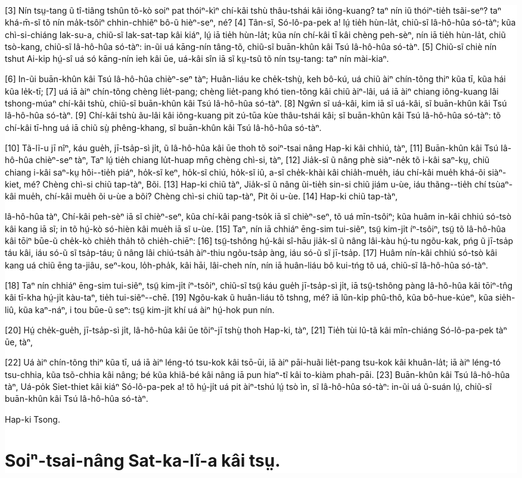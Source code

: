 [3] Nín tsṳ-tang ũ tî-tiâng tshûn tõ-kò soiⁿ pat thóiⁿ-kìⁿ chí-kâi tshù thâu-tshái kâi iông-kuang? taⁿ nín iũ thóiⁿ-tie̍h tsãi-seⁿ? taⁿ khá-m̄-sĩ tõ nín ma̍k-tsôiⁿ chhin-chhiẽⁿ bô-ũ hièⁿ-seⁿ, né?
[4] Tãn-sĩ, Só-lô-pa-pek a! lṳ́ tie̍h hùn-la̍t, chiũ-sĩ Iâ-hô-hûa só-tàⁿ; kũa chì-si-chiáng Iak-su-a, chiũ-sĩ Iak-sat-tap kâi kiáⁿ, lṳ́ iā tie̍h hùn-la̍t; kũa nín chí-kâi tī kâi chèng peh-sèⁿ, nín iā tie̍h hùn-la̍t, chiũ tsò-kang, chiũ-sĩ Iâ-hô-hûa só-tàⁿ: in-ũi uá kāng-nín tâng-tõ, chiũ-sĩ buān-khûn kâi Tsú Iâ-hô-hûa só-tàⁿ.
[5] Chiũ-sĩ chiè nín tshut Ai-ki̍p hṳ́-sî uá só kāng-nín ieh kâi ūe, uá-kâi sîn iā sĩ kṳ-tsũ tõ nín tsṳ-tang: taⁿ nín mài-kiaⁿ.

[6] In-ũi buān-khûn kâi Tsú Iâ-hô-hûa chièⁿ-seⁿ tàⁿ; Huân-liáu ke che̍k-tshṳ̀, keh bô-kú, uá chiũ àiⁿ chín-tõng thiⁿ kũa tī, kũa hái kũa le̍k-tī;
[7] uá iā àiⁿ chín-tõng chèng lie̍t-pang; chèng lie̍t-pang khó tien-tõng kâi chiũ àiⁿ-lâi, uá iā àiⁿ chiang iông-kuang lâi tshong-múaⁿ chí-kâi tshù, chiũ-sĩ buān-khûn kâi Tsú Iâ-hô-hûa só-tàⁿ.
[8] Ngŵn sĩ uá-kâi, kim iā sĩ uá-kâi, sĩ buān-khûn kâi Tsú Iâ-hô-hûa só-tàⁿ.
[9] Chí-kâi tshù ãu-lâi kâi iông-kuang pit zú-tūa kùe thâu-tshái kâi; sĩ buān-khûn kâi Tsú Iâ-hô-hûa só-tàⁿ: tõ chí-kâi tī-hng uá iā chiũ sṳ̀ phêng-khang, sĩ buān-khûn kâi Tsú Iâ-hô-hûa só-tàⁿ.

[10] Tã-lĩ-u jī nîⁿ, káu gue̍h, jī-tsa̍p-sì ji̍t, ũ Iâ-hô-hûa kâi ūe thoh tõ soiⁿ-tsai nâng Hap-ki kâi chhiú, tàⁿ,
[11] Buān-khûn kâi Tsú Iâ-hô-hûa chièⁿ-seⁿ tàⁿ, Taⁿ lṳ́ tie̍h chiang lu̍t-huap mn̄g chèng chì-si, tàⁿ,
[12] Jia̍k-sĩ ũ nâng phè siàⁿ-ne̍k tõ i-kâi saⁿ-kṳ, chiũ chiang i-kâi saⁿ-kṳ hôi--tie̍h piáⁿ, ho̍k-sĩ keⁿ, ho̍k-sĩ chiú, ho̍k-sĩ iû, a-sĩ che̍k-khài kâi chia̍h-mue̍h, iáu chí-kâi mue̍h khá-õi siàⁿ-kiet, mé? Chèng chì-si chiũ tap-tàⁿ, Bõi.
[13] Hap-ki chiũ tàⁿ, Jia̍k-sĩ ũ nâng ũi-tie̍h sin-si chiũ jiám u-ùe, iáu thãng--tie̍h chí tsùaⁿ-kâi mue̍h, chí-kâi mue̍h õi u-ùe a bõi? Chèng chì-si chiũ tap-tàⁿ, Pit õi u-ùe.
[14] Hap-ki chiũ tap-tàⁿ,

Iâ-hô-hûa tàⁿ, Chí-kâi peh-sèⁿ iā sĩ chièⁿ-seⁿ, kũa chí-kâi pang-tso̍k iā sĩ chièⁿ-seⁿ, tõ uá mīn-tsôiⁿ; kũa huâm in-kâi chhiú só-tsò kâi kang iā sĩ; in tõ hṳ́-kò só-hièn kâi mue̍h iā sĩ u-ùe.
[15] Taⁿ, nín iā chhiáⁿ ēng-sim tui-siẽⁿ, tsṳ̃ kim-ji̍t íⁿ-tsôiⁿ, tsṳ̃ tõ Iâ-hô-hûa kâi tōiⁿ būe-ũ che̍k-kò chie̍h tha̍h tõ chie̍h-chiēⁿ:
[16] tsṳ̃-tshông hṳ́-kâi sî-hāu jia̍k-sĩ ũ nâng lâi-kàu hṳ́-tu ngõu-kak, pńg ũ jī-tsa̍p táu kâi, iáu só-ũ sĩ tsa̍p-táu; ũ nâng lâi chiú-tsa̍h àiⁿ-thiu ngõu-tsa̍p àng, iáu só-ũ sĩ jī-tsa̍p.
[17] Huâm nín-kâi chhiú só-tsò kâi kang uá chiũ ēng ta-jiâu, seⁿ-kou, lo̍h-pha̍k, kâi hāi, lâi-cheh nín, nín iā huân-liáu bô kui-tńg tõ uá, chiũ-sĩ Iâ-hô-hûa só-tàⁿ.

[18] Taⁿ nín chhiáⁿ ēng-sim tui-siẽⁿ, tsṳ̃ kim-ji̍t íⁿ-tsôiⁿ, chiũ-sĩ tsṳ̃ káu gue̍h jī-tsa̍p-sì ji̍t, iā tsṳ̃-tshông pàng Iâ-hô-hûa kâi tōiⁿ-tn̂g kâi tī-kha hṳ́-ji̍t kàu-taⁿ, tie̍h tui-siẽⁿ--chē.
[19] Ngõu-kak ũ huân-liáu tõ tshng, mé? iā lũn-ki̍p phû-thô, kũa bô-hue-kúeⁿ, kũa sie̍h-liû, kũa kaⁿ-náⁿ, i tou būe-ũ seⁿ: tsṳ̃ kim-ji̍t khí uá àiⁿ hṳ́-hok pun nín.

[20] Hṳ́ che̍k-gue̍h, jī-tsa̍p-sì ji̍t, Iâ-hô-hûa kâi ūe tõiⁿ-jī tshṳ̀ thoh Hap-ki, tàⁿ,
[21] Tie̍h tùi Iû-tã kâi mîn-chiáng Só-lô-pa-pek tàⁿ ūe, tàⁿ,

[22] Uá àiⁿ chín-tõng thiⁿ kũa tī, uá iā àiⁿ léng-tó tsu-kok kâi tsō-ūi, iā àiⁿ pāi-huãi lie̍t-pang tsu-kok kâi khuân-la̍t; iā àiⁿ léng-tó tsu-chhia, kũa tsõ-chhia kâi nâng; bé kũa khiâ-bé kâi nâng iā pun hiaⁿ-tĩ kâi to-kiàm phah-pāi.
[23] Buān-khûn kâi Tsú Iâ-hô-hûa tàⁿ, Uá-po̍k Siet-thiet kâi kiáⁿ Só-lô-pa-pek a! tõ hṳ́-ji̍t uá pit àiⁿ-tshú lṳ́ tsò ìn, sĩ Iâ-hô-hûa só-tàⁿ: in-ũi uá ũ-suán lṳ́, chiũ-sĩ buān-khûn kâi Tsú Iâ-hô-hûa só-tàⁿ.

Hap-ki Tsong.

# Soiⁿ-tsai-nâng Sat-ka-lĩ-a kâi tsṳ.
